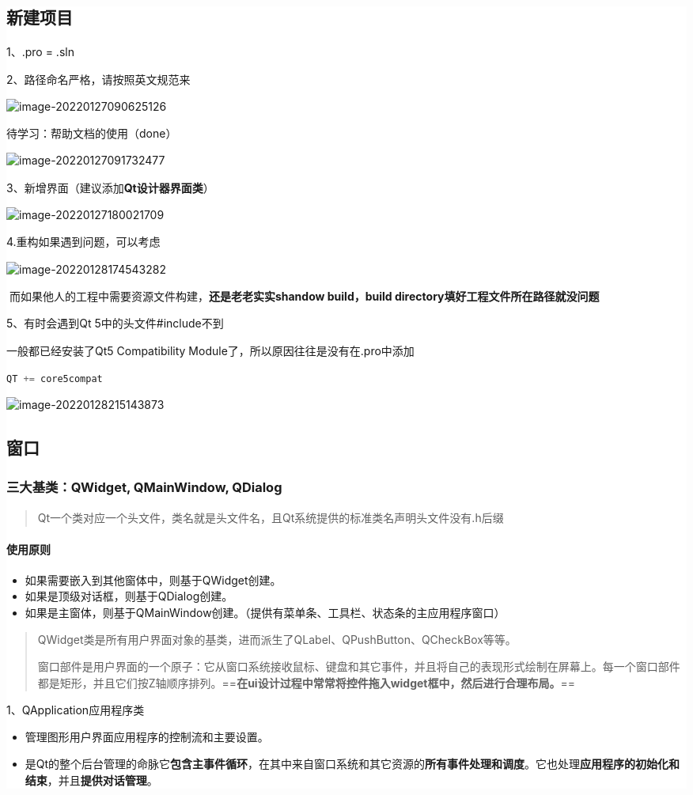 ## 新建项目

1、.pro = .sln

2、路径命名严格，请按照英文规范来

![image-20220127090625126](https://cdn.jsdelivr.net/gh/Polumm/PicGoo/image-20220127090625126.png)

待学习：帮助文档的使用（done）

![image-20220127091732477](https://cdn.jsdelivr.net/gh/Polumm/PicGoo/image-20220127091732477.png)

3、新增界面（建议添加**Qt设计器界面类**）

![image-20220127180021709](https://cdn.jsdelivr.net/gh/Polumm/PicGoo/image-20220127180021709.png)

4.重构如果遇到问题，可以考虑

![image-20220128174543282](https://cdn.jsdelivr.net/gh/Polumm/PicGoo/image-20220128174543282.png)

​		而如果他人的工程中需要资源文件构建，**还是老老实实shandow build，build directory填好工程文件所在路径就没问题**

5、有时会遇到Qt 5中的头文件\#include不到

一般都已经安装了Qt5 Compatibility Module了，所以原因往往是没有在.pro中添加

```c++
QT += core5compat
```

![image-20220128215143873](https://cdn.jsdelivr.net/gh/Polumm/PicGoo/image-20220128215143873.png)

## 窗口

### **三大基类**：QWidget, QMainWindow, QDialog

> Qt一个类对应一个头文件，类名就是头文件名，且Qt系统提供的标准类名声明头文件没有.h后缀

#### 使用原则

- 如果需要嵌入到其他窗体中，则基于QWidget创建。
- 如果是顶级对话框，则基于QDialog创建。
- 如果是主窗体，则基于QMainWindow创建。（提供有菜单条、工具栏、状态条的主应用程序窗口）

> QWidget类是所有用户界面对象的基类，进而派生了QLabel、QPushButton、QCheckBox等等。
>
> 窗口部件是用户界面的一个原子：它从窗口系统接收鼠标、键盘和其它事件，并且将自己的表现形式绘制在屏幕上。每一个窗口部件都是矩形，并且它们按Z轴顺序排列。==**在ui设计过程中常常将控件拖入widget框中，然后进行合理布局。**==



1、QApplication应用程序类

- 管理图形用户界面应用程序的控制流和主要设置。

- 是Qt的整个后台管理的命脉它**包含主事件循环**，在其中来自窗口系统和其它资源的**所有事件处理和调度**。它也处理**应用程序的初始化和结束**，并且**提供对话管理**。

